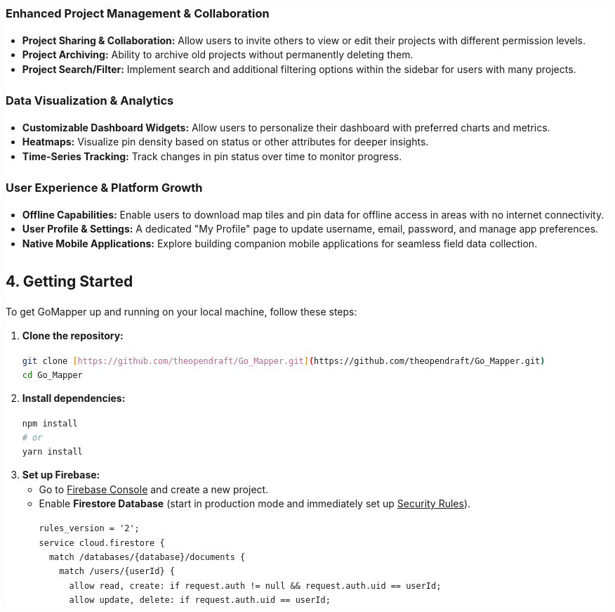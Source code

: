 ### **Enhanced Project Management & Collaboration**

-   **Project Sharing & Collaboration:** Allow users to invite others to view or edit their projects with different permission levels.
-   **Project Archiving:** Ability to archive old projects without permanently deleting them.
-   **Project Search/Filter:** Implement search and additional filtering options within the sidebar for users with many projects.

### **Data Visualization & Analytics**

-   **Customizable Dashboard Widgets:** Allow users to personalize their dashboard with preferred charts and metrics.
-   **Heatmaps:** Visualize pin density based on status or other attributes for deeper insights.
-   **Time-Series Tracking:** Track changes in pin status over time to monitor progress.

### **User Experience & Platform Growth**

-   **Offline Capabilities:** Enable users to download map tiles and pin data for offline access in areas with no internet connectivity.
-   **User Profile & Settings:** A dedicated "My Profile" page to update username, email, password, and manage app preferences.
-   **Native Mobile Applications:** Explore building companion mobile applications for seamless field data collection.

## 4. Getting Started

To get GoMapper up and running on your local machine, follow these steps:

1.  **Clone the repository:**
    ```bash
    git clone [https://github.com/theopendraft/Go_Mapper.git](https://github.com/theopendraft/Go_Mapper.git)
    cd Go_Mapper
    ```
2.  **Install dependencies:**
    ```bash
    npm install
    # or
    yarn install
    ```
3.  **Set up Firebase:**
    -   Go to [Firebase Console](https://console.firebase.google.com/) and create a new project.
    -   Enable **Firestore Database** (start in production mode and immediately set up [Security Rules](https://firebase.google.com/docs/firestore/security/overview)).
        ```firestore
        rules_version = '2';
        service cloud.firestore {
          match /databases/{database}/documents {
            match /users/{userId} {
              allow read, create: if request.auth != null && request.auth.uid == userId;
              allow update, delete: if request.auth.uid == userId;
